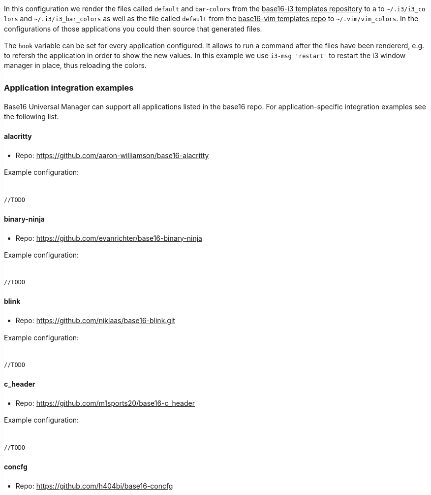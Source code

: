 In this configuration we render the files called `default` and `bar-colors` from
the [base16-i3 templates repository](https://github.com/khamer/base16-i3/tree/master/templates)
to a to `~/.i3/i3_colors` and `~/.i3/i3_bar_colors` as
well as the file called `default` from the [base16-vim templates
repo](https://github.com/chriskempson/base16-vim/tree/master/templates) to
`~/.vim/vim_colors`. In the configurations of those applications you could then
source that generated files.

The `hook` variable can be set for every application configured. It allows to
run a command after the files have been rendererd, e.g. to refersh the
application in order to show the new values. In this example we use `i3-msg
'restart'` to restart the i3 window manager in place, thus reloading the colors.

### Application integration examples
Base16 Universal Manager can support all applications listed in the base16 repo.
For application-specific integration examples see the following list.

#### alacritty
- Repo: https://github.com/aaron-williamson/base16-alacritty


Example configuration:
```

//TODO

```

#### binary-ninja
- Repo: https://github.com/evanrichter/base16-binary-ninja

Example configuration:
```

//TODO

```
#### blink
- Repo: https://github.com/niklaas/base16-blink.git

Example configuration:
```

//TODO

```
#### c_header
- Repo: https://github.com/m1sports20/base16-c_header

Example configuration:
```

//TODO

```
#### concfg
- Repo: https://github.com/h404bi/base16-concfg
